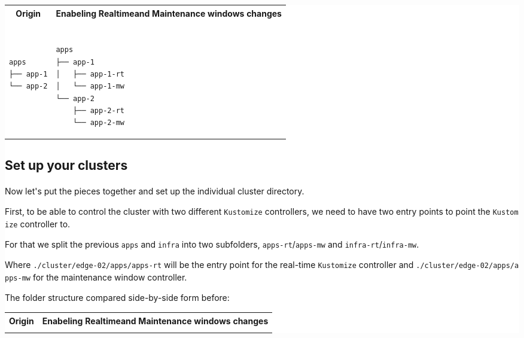 <table>
<tr>
<th>Origin </th>
<th>Enabeling Realtimeand Maintenance windows changes </th>
</tr>
<tr>
<td>
  
<pre><code>

apps
├── app-1
└── app-2
</code>
</pre>
  
</td>
<td>

<pre> <code>
apps
├── app-1
│   ├── app-1-rt
│   └── app-1-mw
└── app-2
    ├── app-2-rt
    └── app-2-mw
</code></pre>

</td>
</tr>
</table>

## Set up your clusters

Now let's put the pieces together and set up the individual cluster directory.

First, to be able to control the cluster with two different `Kustomize` controllers, we need to have two entry points to point the `Kustomize` controller to.

For that we split the previous `apps` and `infra` into two subfolders, `apps-rt`/`apps-mw` and `infra-rt`/`infra-mw`.

Where `./cluster/edge-02/apps/apps-rt` will be the entry point for the real-time `Kustomize` controller and `./cluster/edge-02/apps/apps-mw` for the maintenance window controller.

The folder structure compared side-by-side form before:

<table>
<tr>
<th>Origin </th>
<th>Enabeling Realtimeand Maintenance windows changes </th>
</tr>
<tr>
<td>
  